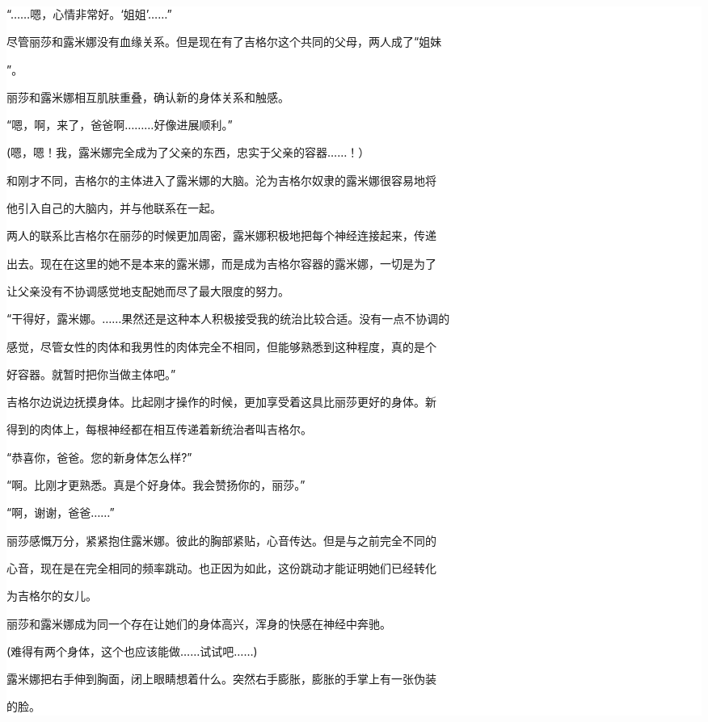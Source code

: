 “……嗯，心情非常好。‘姐姐’……”



尽管丽莎和露米娜没有血缘关系。但是现在有了吉格尔这个共同的父母，两人成了“姐妹

”。



丽莎和露米娜相互肌肤重叠，确认新的身体关系和触感。



“嗯，啊，来了，爸爸啊………好像进展顺利。”

(嗯，嗯！我，露米娜完全成为了父亲的东西，忠实于父亲的容器……！）





和刚才不同，吉格尔的主体进入了露米娜的大脑。沦为吉格尔奴隶的露米娜很容易地将

他引入自己的大脑内，并与他联系在一起。

两人的联系比吉格尔在丽莎的时候更加周密，露米娜积极地把每个神经连接起来，传递

出去。现在在这里的她不是本来的露米娜，而是成为吉格尔容器的露米娜，一切是为了

让父亲没有不协调感觉地支配她而尽了最大限度的努力。



“干得好，露米娜。……果然还是这种本人积极接受我的统治比较合适。没有一点不协调的

感觉，尽管女性的肉体和我男性的肉体完全不相同，但能够熟悉到这种程度，真的是个

好容器。就暂时把你当做主体吧。”



吉格尔边说边抚摸身体。比起刚才操作的时候，更加享受着这具比丽莎更好的身体。新

得到的肉体上，每根神经都在相互传递着新统治者叫吉格尔。

“恭喜你，爸爸。您的新身体怎么样?”

“啊。比刚才更熟悉。真是个好身体。我会赞扬你的，丽莎。”

“啊，谢谢，爸爸……”

丽莎感慨万分，紧紧抱住露米娜。彼此的胸部紧贴，心音传达。但是与之前完全不同的

心音，现在是在完全相同的频率跳动。也正因为如此，这份跳动才能证明她们已经转化

为吉格尔的女儿。



丽莎和露米娜成为同一个存在让她们的身体高兴，浑身的快感在神经中奔驰。



(难得有两个身体，这个也应该能做……试试吧……)



露米娜把右手伸到胸面，闭上眼睛想着什么。突然右手膨胀，膨胀的手掌上有一张伪装

的脸。
